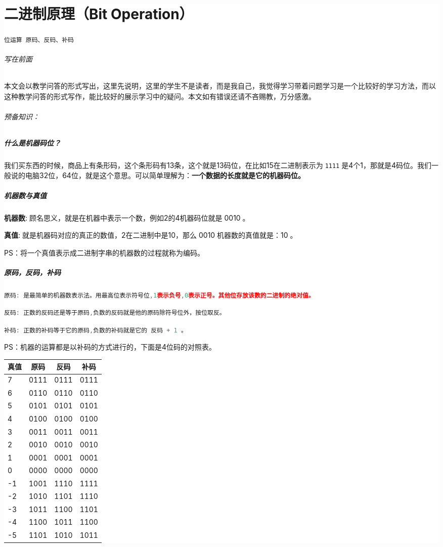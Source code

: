 # 二进制原理（Bit Operation）

```
位运算 原码、反码、补码
```

###### 写在前面

本文会以教学问答的形式写出，这里先说明，这里的学生不是读者，而是我自己，我觉得学习带着问题学习是一个比较好的学习方法，而以这种教学问答的形式写作，能比较好的展示学习中的疑问。本文如有错误还请不吝赐教，万分感激。



###### 预备知识：

##### 什么是机器码位？

我们买东西的时候，商品上有条形码，这个条形码有13条，这个就是13码位，在比如15在二进制表示为 `1111` 是4个1，那就是4码位。我们一般说的电脑32位，64位，就是这个意思。可以简单理解为：**一个数据的长度就是它的机器码位。**



##### 机器数与真值

**机器数**: 顾名思义，就是在机器中表示一个数，例如2的4机器码位就是 0010 。

**真值**: 就是机器码对应的真正的数值，2在二进制中是10，那么 0010 机器数的真值就是：10 。

PS：将一个真值表示成二进制字串的机器数的过程就称为编码。



##### 原码，反码，补码

```js
原码: 是最简单的机器数表示法。用最高位表示符号位,1表示负号,0表示正号。其他位存放该数的二进制的绝对值。
```

```js
反码: 正数的反码还是等于原码,负数的反码就是他的原码除符号位外，按位取反。
```

```js
补码: 正数的补码等于它的原码,负数的补码就是它的 反码 + 1 。
```

PS：机器的运算都是以补码的方式进行的，下面是4位码的对照表。

| 真值 | 原码 | 反码 | 补码 |
| ---- | ---- | ---- | ---- |
| 7    | 0111 | 0111 | 0111 |
| 6    | 0110 | 0110 | 0110 |
| 5    | 0101 | 0101 | 0101 |
| 4    | 0100 | 0100 | 0100 |
| 3    | 0011 | 0011 | 0011 |
| 2    | 0010 | 0010 | 0010 |
| 1    | 0001 | 0001 | 0001 |
| 0    | 0000 | 0000 | 0000 |
| -1   | 1001 | 1110 | 1111 |
| -2   | 1010 | 1101 | 1110 |
| -3   | 1011 | 1100 | 1101 |
| -4   | 1100 | 1011 | 1100 |
| -5   | 1101 | 1010 | 1011 |